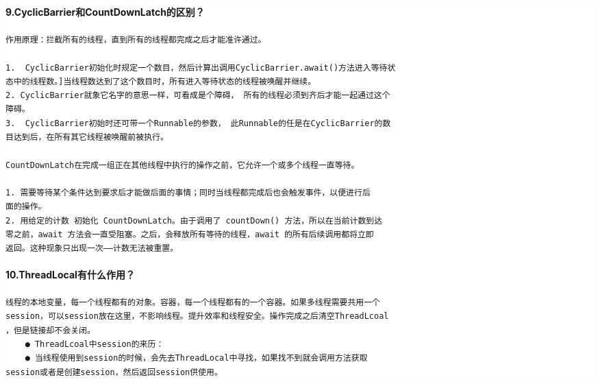 #### 9.CyclicBarrier和CountDownLatch的区别？

    作用原理：拦截所有的线程，直到所有的线程都完成之后才能准许通过。

    1.  CyclicBarrier初始化时规定一个数目，然后计算出调用CyclicBarrier.await()方法进入等待状
    态中的线程数。]当线程数达到了这个数目时，所有进入等待状态的线程被唤醒并继续。
    2. CyclicBarrier就象它名字的意思一样，可看成是个障碍， 所有的线程必须到齐后才能一起通过这个
    障碍。
    3.  CyclicBarrier初始时还可带一个Runnable的参数， 此Runnable的任是在CyclicBarrier的数
    目达到后，在所有其它线程被唤醒前被执行。

    CountDownLatch在完成一组正在其他线程中执行的操作之前，它允许一个或多个线程一直等待。

    1. 需要等待某个条件达到要求后才能做后面的事情；同时当线程都完成后也会触发事件，以便进行后
    面的操作。
    2. 用给定的计数 初始化 CountDownLatch。由于调用了 countDown() 方法，所以在当前计数到达
    零之前，await 方法会一直受阻塞。之后，会释放所有等待的线程，await 的所有后续调用都将立即
    返回。这种现象只出现一次——计数无法被重置。

#### 10.ThreadLocal有什么作用？

    线程的本地变量，每一个线程都有的对象。容器，每一个线程都有的一个容器。如果多线程需要共用一个
    session，可以session放在这里，不影响线程。提升效率和线程安全。操作完成之后清空ThreadLcoal
    ，但是链接却不会关闭。
        ● ThreadLcoal中session的来历：
        ● 当线程使用到session的时候，会先去ThreadLocal中寻找，如果找不到就会调用方法获取
    session或者是创建session，然后返回session供使用。


[1]: http://www.jianshu.com/p/13281d10c1e7?utm_source=tuicool&utm_medium=referral

[3]: ../img/yeQZbyF.png